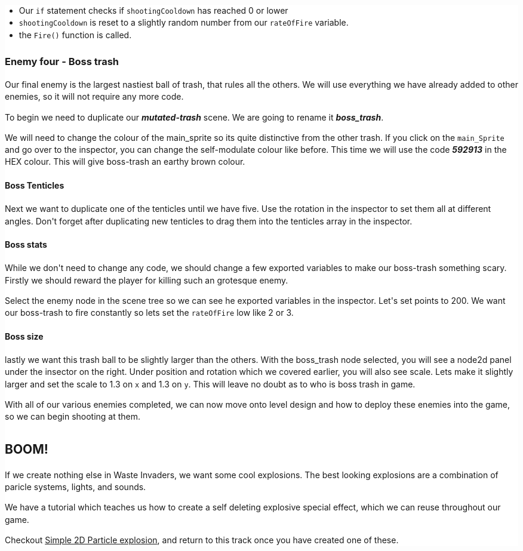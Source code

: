*	Our `if` statement checks if `shootingCooldown` has reached 0 or lower
*	`shootingCooldown` is reset to a slightly random number from our `rateOfFire` variable.
*	the `Fire()` function is called.

### Enemy four - Boss trash

Our final enemy is the largest nastiest ball of trash, that rules all the others. We will use everything we have already added to other enemies, so it will not require any more code.

To begin we need to duplicate our ***mutated-trash*** scene. We are going to rename it ***boss_trash***.

We will need to change the colour of the main_sprite so its quite distinctive from the other trash. If you click on the `main_Sprite` and go over to the inspector, you can change the self-modulate colour like before.
This time we will use the code ***592913*** in the HEX colour. This will give boss-trash an earthy brown colour.

#### Boss Tenticles

Next we want to duplicate one of the tenticles until we have five. Use the rotation in the inspector to set them all at different angles. Don't forget after duplicating new tenticles to drag them into the tenticles array in the inspector.

#### Boss stats

While we don't need to change any code, we should change a few exported variables to make our boss-trash something scary. Firstly we should reward the player for killing such an grotesque enemy. 

Select the enemy node in the scene tree so we can see he exported variables in the inspector. Let's set points to 200.
We want our boss-trash to fire constantly so lets set the `rateOfFire` low like 2 or 3.

#### Boss size

lastly we want this trash ball to be slightly larger than the others. With the boss_trash node selected, you will see a node2d panel under the insector on the right. Under position and rotation which we covered earlier, you will also see scale.
Lets make it slightly larger and set the scale to 1.3 on `x` and 1.3 on `y`. This will leave no doubt as to who is boss trash in game.

With all of our various enemies completed, we can now move onto level design and how to deploy these enemies into the game, so we can begin shooting at them.


## BOOM!

If we create nothing else in Waste Invaders, we want some cool explosions. The best looking explosions are a combination of paricle systems, lights, and sounds.

We have a tutorial which teaches us how to create a self deleting explosive special effect, which we can reuse throughout our game.

Checkout [Simple 2D Particle explosion](/pages/tutorials/simple-2d-particle-explosion), and return to this track once you have created one of these.
